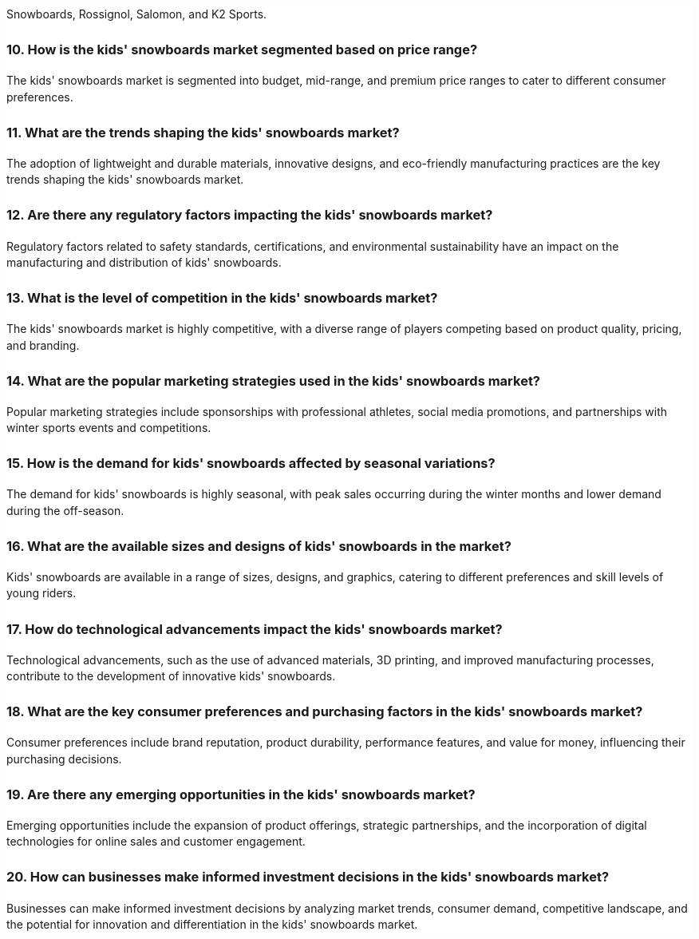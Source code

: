 Snowboards, Rossignol, Salomon, and K2 Sports.</p> <h3>10. How is the kids' snowboards market segmented based on price range?</h3> <p>The kids' snowboards market is segmented into budget, mid-range, and premium price ranges to cater to different consumer preferences.</p> <h3>11. What are the trends shaping the kids' snowboards market?</h3> <p>The adoption of lightweight and durable materials, innovative designs, and eco-friendly manufacturing practices are the key trends shaping the kids' snowboards market.</p> <h3>12. Are there any regulatory factors impacting the kids' snowboards market?</h3> <p>Regulatory factors related to safety standards, certifications, and environmental sustainability have an impact on the manufacturing and distribution of kids' snowboards.</p> <h3>13. What is the level of competition in the kids' snowboards market?</h3> <p>The kids' snowboards market is highly competitive, with a diverse range of players competing based on product quality, pricing, and branding.</p> <h3>14. What are the popular marketing strategies used in the kids' snowboards market?</h3> <p>Popular marketing strategies include sponsorships with professional athletes, social media promotions, and partnerships with winter sports events and competitions.</p> <h3>15. How is the demand for kids' snowboards affected by seasonal variations?</h3> <p>The demand for kids' snowboards is highly seasonal, with peak sales occurring during the winter months and lower demand during the off-season.</p> <h3>16. What are the available sizes and designs of kids' snowboards in the market?</h3> <p>Kids' snowboards are available in a range of sizes, designs, and graphics, catering to different preferences and skill levels of young riders.</p> <h3>17. How do technological advancements impact the kids' snowboards market?</h3> <p>Technological advancements, such as the use of advanced materials, 3D printing, and improved manufacturing processes, contribute to the development of innovative kids' snowboards.</p> <h3>18. What are the key consumer preferences and purchasing factors in the kids' snowboards market?</h3> <p>Consumer preferences include brand reputation, product durability, performance features, and value for money, influencing their purchasing decisions.</p> <h3>19. Are there any emerging opportunities in the kids' snowboards market?</h3> <p>Emerging opportunities include the expansion of product offerings, strategic partnerships, and the incorporation of digital technologies for online sales and customer engagement.</p> <h3>20. How can businesses make informed investment decisions in the kids' snowboards market?</h3> <p>Businesses can make informed investment decisions by analyzing market trends, consumer demand, competitive landscape, and the potential for innovation and differentiation in the kids' snowboards market.</p></body></html></strong></p>
